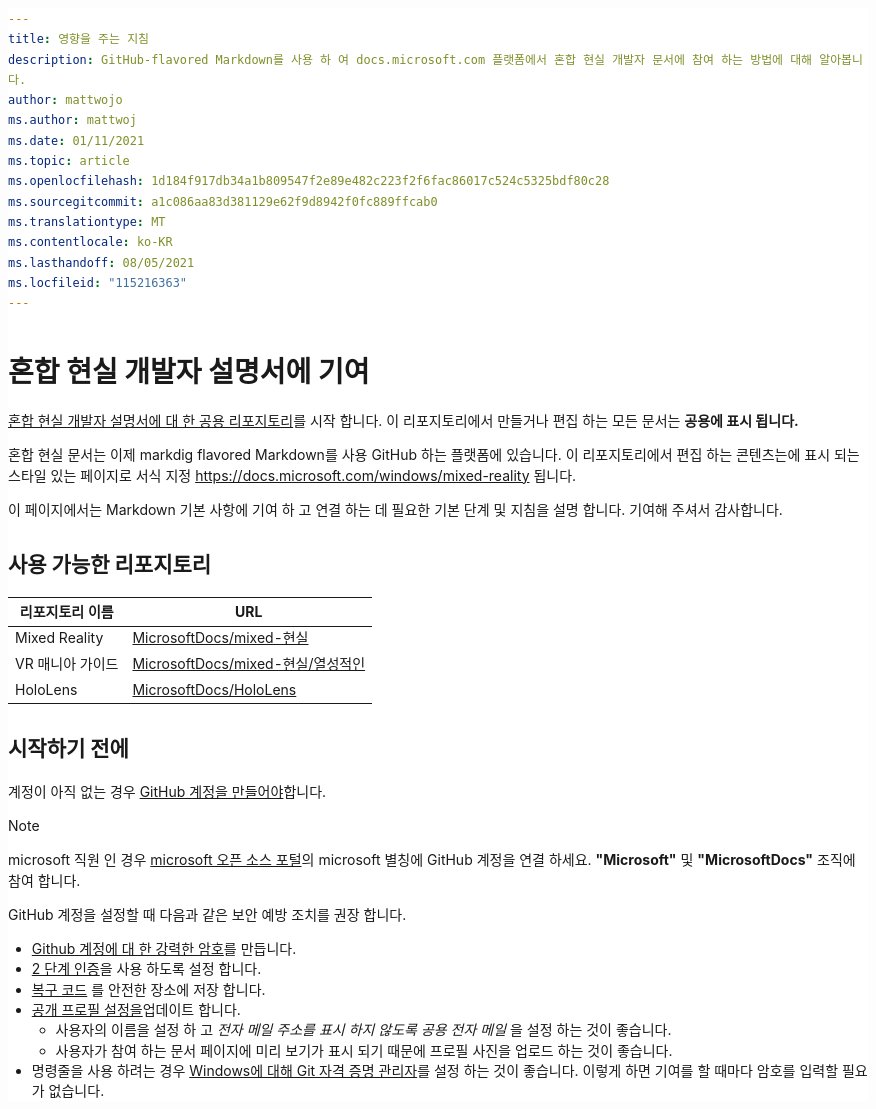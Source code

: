 ```yaml
---
title: 영향을 주는 지침
description: GitHub-flavored Markdown를 사용 하 여 docs.microsoft.com 플랫폼에서 혼합 현실 개발자 문서에 참여 하는 방법에 대해 알아봅니다.
author: mattwojo
ms.author: mattwoj
ms.date: 01/11/2021
ms.topic: article
ms.openlocfilehash: 1d184f917db34a1b809547f2e89e482c223f2f6fac86017c524c5325bdf80c28
ms.sourcegitcommit: a1c086aa83d381129e62f9d8942f0fc889ffcab0
ms.translationtype: MT
ms.contentlocale: ko-KR
ms.lasthandoff: 08/05/2021
ms.locfileid: "115216363"
---
```

# <a name="contributing-to-mixed-reality-developer-documentation"></a>혼합 현실 개발자 설명서에 기여

[혼합 현실 개발자 설명서에 대 한 공용 리포지토리](https://github.com/MicrosoftDocs/mixed-reality/tree/master/mixed-reality-docs)를 시작 합니다. 이 리포지토리에서 만들거나 편집 하는 모든 문서는 **공용에 표시 됩니다.** 

혼합 현실 문서는 이제 markdig flavored Markdown를 사용 GitHub 하는 플랫폼에 있습니다. 이 리포지토리에서 편집 하는 콘텐츠는에 표시 되는 스타일 있는 페이지로 서식 지정 https://docs.microsoft.com/windows/mixed-reality 됩니다. 

이 페이지에서는 Markdown 기본 사항에 기여 하 고 연결 하는 데 필요한 기본 단계 및 지침을 설명 합니다. 기여해 주셔서 감사합니다.

## <a name="available-repos"></a>사용 가능한 리포지토리

| 리포지토리 이름 | URL |
| --- | --- |
| Mixed Reality | [MicrosoftDocs/mixed-현실](/windows/mixed-reality) |
| VR 매니아 가이드 | [MicrosoftDocs/mixed-현실/열성적인](https://github.com/MicrosoftDocs/mixed-reality/tree/docs/enthusiast-guide) |
| HoloLens | [MicrosoftDocs/HoloLens](https://github.com/MicrosoftDocs/Hololens) |

## <a name="before-you-start"></a>시작하기 전에

계정이 아직 없는 경우 [GitHub 계정을 만들어야](https://github.com/join)합니다.

>[!NOTE]
>microsoft 직원 인 경우 [microsoft 오픈 소스 포털](https://repos.opensource.microsoft.com/)의 microsoft 별칭에 GitHub 계정을 연결 하세요. **"Microsoft"** 및 **"MicrosoftDocs"** 조직에 참여 합니다.

GitHub 계정을 설정할 때 다음과 같은 보안 예방 조치를 권장 합니다.
- [Github 계정에 대 한 강력한 암호](https://github.com/settings/admin)를 만듭니다.
- [2 단계 인증](https://github.com/settings/two_factor_authentication/configure)을 사용 하도록 설정 합니다.
- [복구 코드](https://github.com/settings/auth/recovery-codes) 를 안전한 장소에 저장 합니다.
- [공개 프로필 설정을](https://github.com/settings/profile)업데이트 합니다.
   - 사용자의 이름을 설정 하 고 *전자 메일 주소를 표시 하지 않도록* *공용 전자 메일* 을 설정 하는 것이 좋습니다.
   - 사용자가 참여 하는 문서 페이지에 미리 보기가 표시 되기 때문에 프로필 사진을 업로드 하는 것이 좋습니다.
- 명령줄을 사용 하려는 경우 [Windows에 대해 Git 자격 증명 관리자](https://github.com/Microsoft/Git-Credential-Manager-for-Windows/releases/latest)를 설정 하는 것이 좋습니다. 이렇게 하면 기여를 할 때마다 암호를 입력할 필요가 없습니다.

